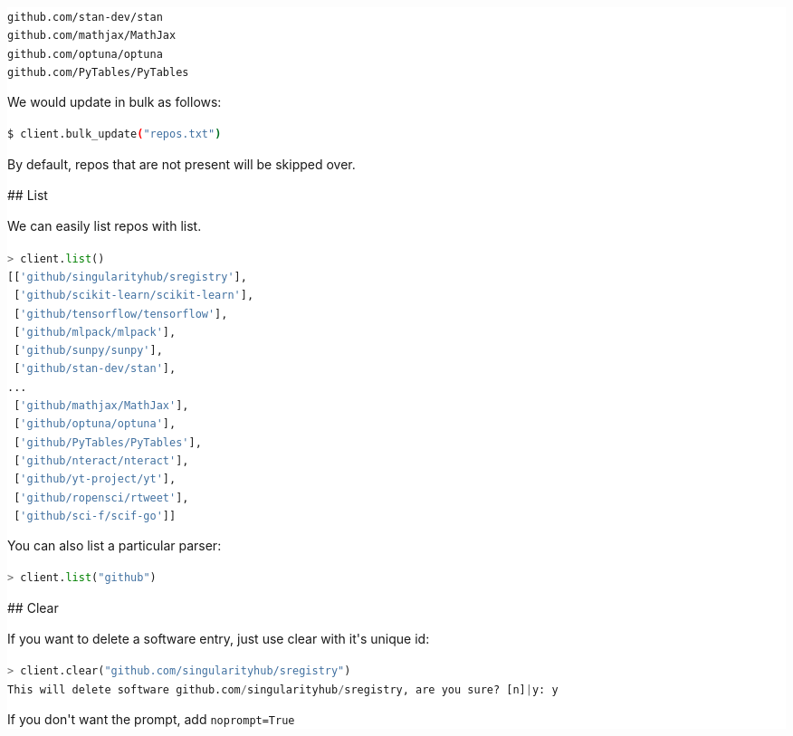 ```
github.com/stan-dev/stan
github.com/mathjax/MathJax
github.com/optuna/optuna
github.com/PyTables/PyTables
```

We would update in bulk as follows:

```bash
$ client.bulk_update("repos.txt")
```

By default, repos that are not present will be skipped over.


<a id="list">
## List

We can easily list repos with list.

```python
> client.list()
[['github/singularityhub/sregistry'],
 ['github/scikit-learn/scikit-learn'],
 ['github/tensorflow/tensorflow'],
 ['github/mlpack/mlpack'],
 ['github/sunpy/sunpy'],
 ['github/stan-dev/stan'],
...
 ['github/mathjax/MathJax'],
 ['github/optuna/optuna'],
 ['github/PyTables/PyTables'],
 ['github/nteract/nteract'],
 ['github/yt-project/yt'],
 ['github/ropensci/rtweet'],
 ['github/sci-f/scif-go']]
```

You can also list a particular parser:

```python
> client.list("github")
```

<a id="clear">
## Clear

If you want to delete a software entry, just use clear with it's unique id:

```python
> client.clear("github.com/singularityhub/sregistry")
This will delete software github.com/singularityhub/sregistry, are you sure? [n]|y: y
```

If you don't want the prompt, add `noprompt=True`
